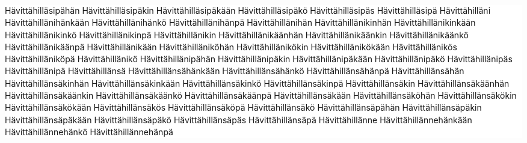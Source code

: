 Hävittähilläsipähän
Hävittähilläsipäkin
Hävittähilläsipäkään
Hävittähilläsipäkö
Hävittähilläsipäs
Hävittähilläsipä
Hävittähilläni
Hävittähillänihänkään
Hävittähillänihänkö
Hävittähillänihänpä
Hävittähillänihän
Hävittähillänikinhän
Hävittähillänikinkään
Hävittähillänikinkö
Hävittähillänikinpä
Hävittähillänikin
Hävittähillänikäänhän
Hävittähillänikäänkin
Hävittähillänikäänkö
Hävittähillänikäänpä
Hävittähillänikään
Hävittähilläniköhän
Hävittähillänikökin
Hävittähillänikökään
Hävittähillänikös
Hävittähilläniköpä
Hävittähillänikö
Hävittähillänipähän
Hävittähillänipäkin
Hävittähillänipäkään
Hävittähillänipäkö
Hävittähillänipäs
Hävittähillänipä
Hävittähillänsä
Hävittähillänsähänkään
Hävittähillänsähänkö
Hävittähillänsähänpä
Hävittähillänsähän
Hävittähillänsäkinhän
Hävittähillänsäkinkään
Hävittähillänsäkinkö
Hävittähillänsäkinpä
Hävittähillänsäkin
Hävittähillänsäkäänhän
Hävittähillänsäkäänkin
Hävittähillänsäkäänkö
Hävittähillänsäkäänpä
Hävittähillänsäkään
Hävittähillänsäköhän
Hävittähillänsäkökin
Hävittähillänsäkökään
Hävittähillänsäkös
Hävittähillänsäköpä
Hävittähillänsäkö
Hävittähillänsäpähän
Hävittähillänsäpäkin
Hävittähillänsäpäkään
Hävittähillänsäpäkö
Hävittähillänsäpäs
Hävittähillänsäpä
Hävittähillänne
Hävittähillännehänkään
Hävittähillännehänkö
Hävittähillännehänpä